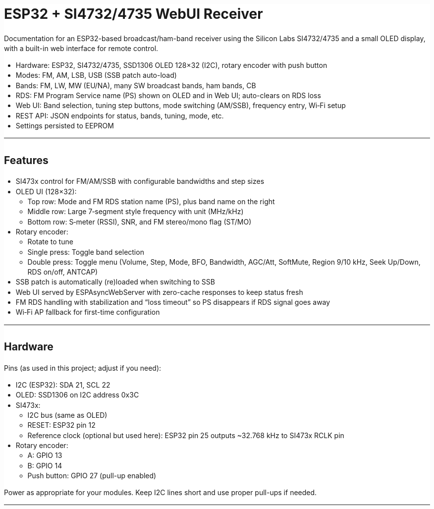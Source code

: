 # ESP32 + SI4732/4735 WebUI Receiver

Documentation for an ESP32-based broadcast/ham-band receiver using the Silicon Labs SI4732/4735 and a small OLED display, with a built-in web interface for remote control.

- Hardware: ESP32, SI4732/4735, SSD1306 OLED 128×32 (I2C), rotary encoder with push button
- Modes: FM, AM, LSB, USB (SSB patch auto-load)
- Bands: FM, LW, MW (EU/NA), many SW broadcast bands, ham bands, CB
- RDS: FM Program Service name (PS) shown on OLED and in Web UI; auto-clears on RDS loss
- Web UI: Band selection, tuning step buttons, mode switching (AM/SSB), frequency entry, Wi‑Fi setup
- REST API: JSON endpoints for status, bands, tuning, mode, etc.
- Settings persisted to EEPROM

---

## Features

- SI473x control for FM/AM/SSB with configurable bandwidths and step sizes
- OLED UI (128×32):
  - Top row: Mode and FM RDS station name (PS), plus band name on the right
  - Middle row: Large 7‑segment style frequency with unit (MHz/kHz)
  - Bottom row: S‑meter (RSSI), SNR, and FM stereo/mono flag (ST/MO)
- Rotary encoder:
  - Rotate to tune
  - Single press: Toggle band selection
  - Double press: Toggle menu (Volume, Step, Mode, BFO, Bandwidth, AGC/Att, SoftMute, Region 9/10 kHz, Seek Up/Down, RDS on/off, ANTCAP)
- SSB patch is automatically (re)loaded when switching to SSB
- Web UI served by ESPAsyncWebServer with zero-cache responses to keep status fresh
- FM RDS handling with stabilization and “loss timeout” so PS disappears if RDS signal goes away
- Wi‑Fi AP fallback for first-time configuration

---

## Hardware

Pins (as used in this project; adjust if you need):

- I2C (ESP32): SDA 21, SCL 22
- OLED: SSD1306 on I2C address 0x3C
- SI473x:
  - I2C bus (same as OLED)
  - RESET: ESP32 pin 12
  - Reference clock (optional but used here): ESP32 pin 25 outputs ~32.768 kHz to SI473x RCLK pin
- Rotary encoder:
  - A: GPIO 13
  - B: GPIO 14
  - Push button: GPIO 27 (pull-up enabled)

Power as appropriate for your modules. Keep I2C lines short and use proper pull-ups if needed.

---